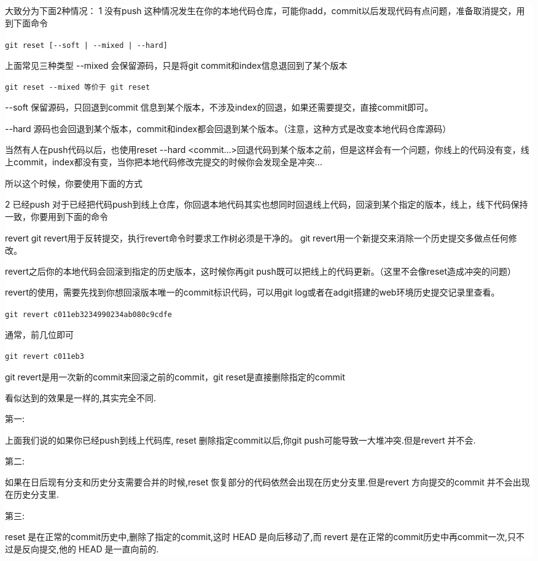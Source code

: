 大致分为下面2种情况：
1 没有push
这种情况发生在你的本地代码仓库，可能你add，commit以后发现代码有点问题，准备取消提交，用到下面命令
```shell
git reset [--soft | --mixed | --hard]
```
上面常见三种类型
--mixed
会保留源码，只是将git commit和index信息退回到了某个版本
```shell
git reset --mixed 等价于 git reset
```
--soft
保留源码，只回退到commit 信息到某个版本，不涉及index的回退，如果还需要提交，直接commit即可。

--hard
源码也会回退到某个版本，commit和index都会回退到某个版本。（注意，这种方式是改变本地代码仓库源码）

当然有人在push代码以后，也使用reset --hard <commit...>回退代码到某个版本之前，但是这样会有一个问题，你线上的代码没有变，线上commit，index都没有变，当你把本地代码修改完提交的时候你会发现全是冲突...

所以这个时候，你要使用下面的方式

2 已经push
对于已经把代码push到线上仓库，你回退本地代码其实也想同时回退线上代码，回滚到某个指定的版本，线上，线下代码保持一致，你要用到下面的命令

revert
git revert用于反转提交，执行revert命令时要求工作树必须是干净的。
git revert用一个新提交来消除一个历史提交多做点任何修改。

revert之后你的本地代码会回滚到指定的历史版本，这时候你再git push既可以把线上的代码更新。（这里不会像reset造成冲突的问题）

revert的使用，需要先找到你想回滚版本唯一的commit标识代码，可以用git log或者在adgit搭建的web环境历史提交记录里查看。
```shell
git revert c011eb3234990234ab080c9cdfe
```
通常，前几位即可
```shell
git revert c011eb3
```

git revert是用一次新的commit来回滚之前的commit，git reset是直接删除指定的commit

看似达到的效果是一样的,其实完全不同.

第一:

上面我们说的如果你已经push到线上代码库, reset 删除指定commit以后,你git push可能导致一大堆冲突.但是revert 并不会.

第二:

如果在日后现有分支和历史分支需要合并的时候,reset 恢复部分的代码依然会出现在历史分支里.但是revert 方向提交的commit 并不会出现在历史分支里.

第三:

reset 是在正常的commit历史中,删除了指定的commit,这时 HEAD 是向后移动了,而 revert 是在正常的commit历史中再commit一次,只不过是反向提交,他的 HEAD 是一直向前的.

